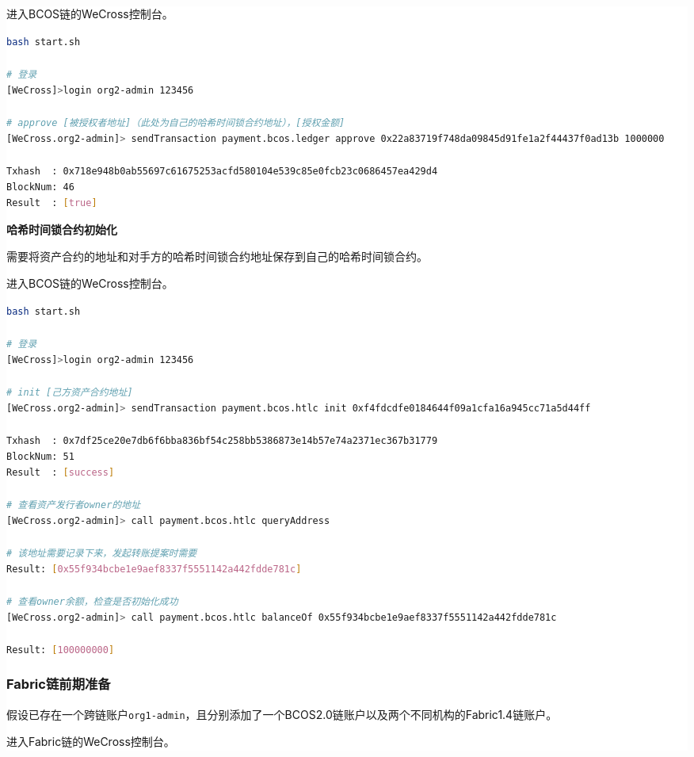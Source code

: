 进入BCOS链的WeCross控制台。

```bash
bash start.sh

# 登录
[WeCross]>login org2-admin 123456

# approve [被授权者地址]（此处为自己的哈希时间锁合约地址），[授权金额]
[WeCross.org2-admin]> sendTransaction payment.bcos.ledger approve 0x22a83719f748da09845d91fe1a2f44437f0ad13b 1000000

Txhash  : 0x718e948b0ab55697c61675253acfd580104e539c85e0fcb23c0686457ea429d4
BlockNum: 46
Result  : [true]
```

**哈希时间锁合约初始化**

需要将资产合约的地址和对手方的哈希时间锁合约地址保存到自己的哈希时间锁合约。

进入BCOS链的WeCross控制台。

```bash
bash start.sh

# 登录
[WeCross]>login org2-admin 123456

# init [己方资产合约地址] 
[WeCross.org2-admin]> sendTransaction payment.bcos.htlc init 0xf4fdcdfe0184644f09a1cfa16a945cc71a5d44ff

Txhash  : 0x7df25ce20e7db6f6bba836bf54c258bb5386873e14b57e74a2371ec367b31779
BlockNum: 51
Result  : [success]

# 查看资产发行者owner的地址
[WeCross.org2-admin]> call payment.bcos.htlc queryAddress

# 该地址需要记录下来，发起转账提案时需要
Result: [0x55f934bcbe1e9aef8337f5551142a442fdde781c]

# 查看owner余额，检查是否初始化成功
[WeCross.org2-admin]> call payment.bcos.htlc balanceOf 0x55f934bcbe1e9aef8337f5551142a442fdde781c

Result: [100000000]
```

### Fabric链前期准备

假设已存在一个跨链账户`org1-admin`，且分别添加了一个BCOS2.0链账户以及两个不同机构的Fabric1.4链账户。

进入Fabric链的WeCross控制台。
